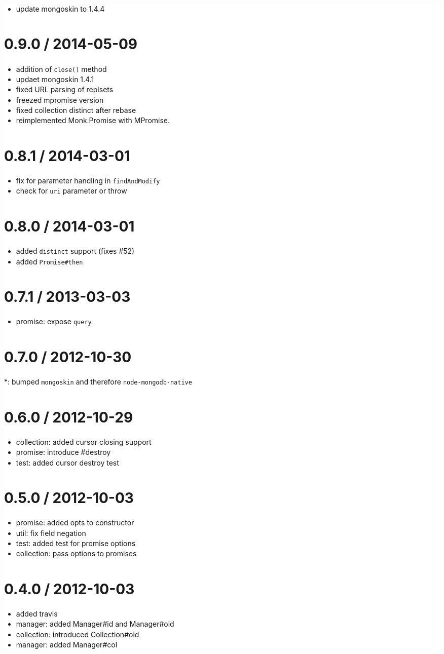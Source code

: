 - update mongoskin to 1.4.4

# 0.9.0 / 2014-05-09

- addition of `close()` method
- updaet mongoskin 1.4.1
- fixed URL parsing of replsets
- freezed mpromise version
- fixed collection distinct after rebase
- reimplemented Monk.Promise with MPromise.

# 0.8.1 / 2014-03-01

- fix for parameter handling in `findAndModify`
- check for `uri` parameter or throw

# 0.8.0 / 2014-03-01

- added `distinct` support (fixes #52)
- added `Promise#then`

# 0.7.1 / 2013-03-03

- promise: expose `query`

# 0.7.0 / 2012-10-30

\*: bumped `mongoskin` and therefore `node-mongodb-native`

# 0.6.0 / 2012-10-29

- collection: added cursor closing support
- promise: introduce #destroy
- test: added cursor destroy test

# 0.5.0 / 2012-10-03

- promise: added opts to constructor
- util: fix field negation
- test: added test for promise options
- collection: pass options to promises

# 0.4.0 / 2012-10-03

- added travis
- manager: added Manager#id and Manager#oid
- collection: introduced Collection#oid
- manager: added Manager#col
